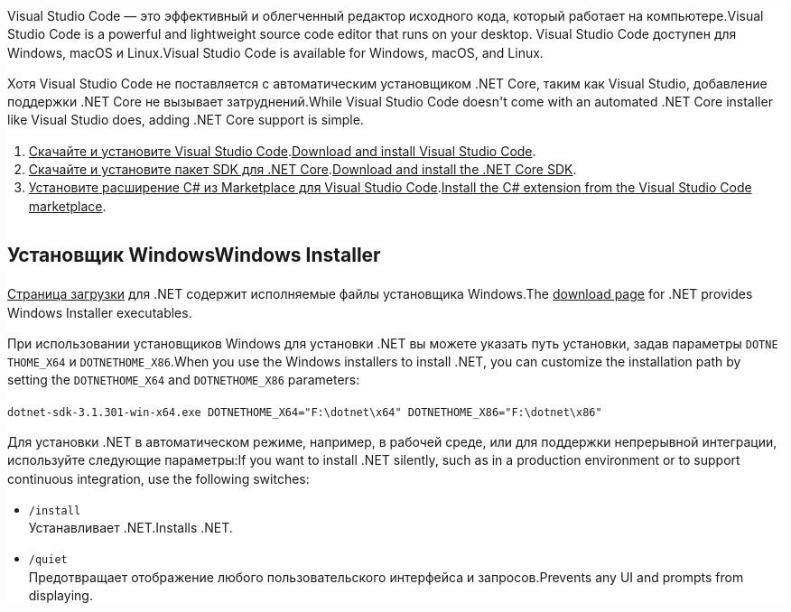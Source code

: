 <span data-ttu-id="e6631-368">Visual Studio Code — это эффективный и облегченный редактор исходного кода, который работает на компьютере.</span><span class="sxs-lookup"><span data-stu-id="e6631-368">Visual Studio Code is a powerful and lightweight source code editor that runs on your desktop.</span></span> <span data-ttu-id="e6631-369">Visual Studio Code доступен для Windows, macOS и Linux.</span><span class="sxs-lookup"><span data-stu-id="e6631-369">Visual Studio Code is available for Windows, macOS, and Linux.</span></span>

<span data-ttu-id="e6631-370">Хотя Visual Studio Code не поставляется с автоматическим установщиком .NET Core, таким как Visual Studio, добавление поддержки .NET Core не вызывает затруднений.</span><span class="sxs-lookup"><span data-stu-id="e6631-370">While Visual Studio Code doesn't come with an automated .NET Core installer like Visual Studio does, adding .NET Core support is simple.</span></span>

01. <span data-ttu-id="e6631-371">[Скачайте и установите Visual Studio Code](https://code.visualstudio.com/Download).</span><span class="sxs-lookup"><span data-stu-id="e6631-371">[Download and install Visual Studio Code](https://code.visualstudio.com/Download).</span></span>
01. <span data-ttu-id="e6631-372">[Скачайте и установите пакет SDK для .NET Core](https://dotnet.microsoft.com/download/dotnet).</span><span class="sxs-lookup"><span data-stu-id="e6631-372">[Download and install the .NET Core SDK](https://dotnet.microsoft.com/download/dotnet).</span></span>
01. <span data-ttu-id="e6631-373">[Установите расширение C# из Marketplace для Visual Studio Code](https://marketplace.visualstudio.com/items?itemName=ms-dotnettools.csharp).</span><span class="sxs-lookup"><span data-stu-id="e6631-373">[Install the C# extension from the Visual Studio Code marketplace](https://marketplace.visualstudio.com/items?itemName=ms-dotnettools.csharp).</span></span>

## <a name="windows-installer"></a><span data-ttu-id="e6631-374">Установщик Windows</span><span class="sxs-lookup"><span data-stu-id="e6631-374">Windows Installer</span></span>

<span data-ttu-id="e6631-375">[Страница загрузки](https://dotnet.microsoft.com/download/dotnet) для .NET содержит исполняемые файлы установщика Windows.</span><span class="sxs-lookup"><span data-stu-id="e6631-375">The [download page](https://dotnet.microsoft.com/download/dotnet) for .NET provides Windows Installer executables.</span></span>

<span data-ttu-id="e6631-376">При использовании установщиков Windows для установки .NET вы можете указать путь установки, задав параметры `DOTNETHOME_X64` и `DOTNETHOME_X86`.</span><span class="sxs-lookup"><span data-stu-id="e6631-376">When you use the Windows installers to install .NET, you can customize the installation path by setting the `DOTNETHOME_X64` and `DOTNETHOME_X86` parameters:</span></span>

```console
dotnet-sdk-3.1.301-win-x64.exe DOTNETHOME_X64="F:\dotnet\x64" DOTNETHOME_X86="F:\dotnet\x86"
```

<span data-ttu-id="e6631-377">Для установки .NET в автоматическом режиме, например, в рабочей среде, или для поддержки непрерывной интеграции, используйте следующие параметры:</span><span class="sxs-lookup"><span data-stu-id="e6631-377">If you want to install .NET silently, such as in a production environment or to support continuous integration, use the following switches:</span></span>

- `/install`\
<span data-ttu-id="e6631-378">Устанавливает .NET.</span><span class="sxs-lookup"><span data-stu-id="e6631-378">Installs .NET.</span></span>

- `/quiet`\
<span data-ttu-id="e6631-379">Предотвращает отображение любого пользовательского интерфейса и запросов.</span><span class="sxs-lookup"><span data-stu-id="e6631-379">Prevents any UI and prompts from displaying.</span></span>
